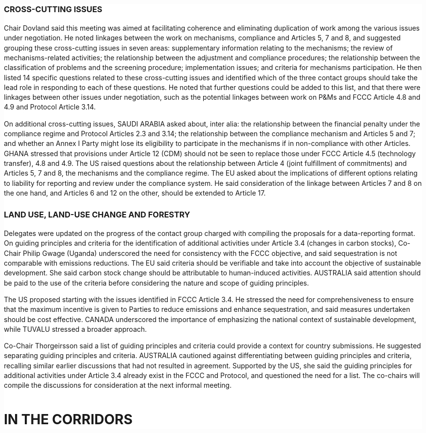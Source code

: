 ### CROSS-CUTTING ISSUES

Chair Dovland said this meeting was  aimed at facilitating coherence and eliminating duplication  of work among the various issues under negotiation. He  noted linkages between the work on mechanisms, compliance  and Articles 5, 7 and 8, and suggested grouping these  cross-cutting issues in seven areas: supplementary  information relating to the mechanisms; the review of  mechanisms-related activities; the relationship between the  adjustment and compliance procedures; the relationship  between the classification of problems and the screening  procedure; implementation issues; and criteria for  mechanisms participation. He then listed 14 specific  questions related to these cross-cutting issues and  identified which of the three contact groups should take  the lead role in responding to each of these questions. He  noted that further questions could be added to this list,  and that there were linkages between other issues under  negotiation, such as the potential linkages between work on  P&Ms and FCCC Article 4.8 and 4.9 and Protocol Article  3.14.

On additional cross-cutting issues, SAUDI ARABIA asked  about, inter alia: the relationship between the financial  penalty under the compliance regime and Protocol Articles  2.3 and 3.14; the relationship between the compliance  mechanism and Articles 5 and 7; and whether an Annex I  Party might lose its eligibility to participate in the  mechanisms if in non-compliance with other Articles. GHANA  stressed that provisions under Article 12 (CDM) should not  be seen to replace those under FCCC Article 4.5 (technology  transfer), 4.8 and 4.9. The US raised questions about the  relationship between Article 4 (joint fulfillment of  commitments) and Articles 5, 7 and 8, the mechanisms and  the compliance regime. The EU asked about the implications  of different options relating to liability for reporting  and review under the compliance system. He said  consideration of the linkage between Articles 7 and 8 on  the one hand, and Articles 6 and 12 on the other, should be  extended to Article 17.

### LAND USE, LAND-USE CHANGE AND FORESTRY

Delegates were  updated on the progress of the contact group charged with  compiling the proposals for a data-reporting format. On  guiding principles and criteria for the identification of  additional activities under Article 3.4 (changes in carbon  stocks), Co-Chair Philip Gwage (Uganda) underscored the  need for consistency with the FCCC objective, and said  sequestration is not comparable with emissions reductions.  The EU said criteria should be verifiable and take into  account the objective of sustainable development. She said  carbon stock change should be attributable to human-induced  activities. AUSTRALIA said attention should be paid to the  use of the criteria before considering the nature and scope  of guiding principles.

The US proposed starting with the issues identified in FCCC  Article 3.4. He stressed the need for comprehensiveness to  ensure that the maximum incentive is given to Parties to  reduce emissions and enhance sequestration, and said  measures undertaken should be cost effective. CANADA  underscored the importance of emphasizing the national  context of sustainable development, while TUVALU stressed a  broader approach.

Co-Chair Thorgeirsson said a list of guiding principles and  criteria could provide a context for country submissions.  He suggested separating guiding principles and criteria.  AUSTRALIA cautioned against differentiating between guiding  principles and criteria, recalling similar earlier  discussions that had not resulted in agreement. Supported  by the US, she said the guiding principles for additional  activities under Article 3.4 already exist in the FCCC and  Protocol, and questioned the need for a list. The co-chairs  will compile the discussions for consideration at the next  informal meeting.

# IN THE CORRIDORS
